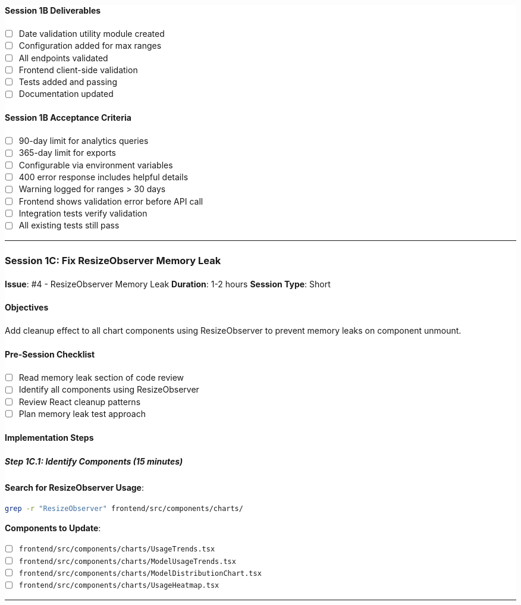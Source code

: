 
#### Session 1B Deliverables

- [ ] Date validation utility module created
- [ ] Configuration added for max ranges
- [ ] All endpoints validated
- [ ] Frontend client-side validation
- [ ] Tests added and passing
- [ ] Documentation updated

#### Session 1B Acceptance Criteria

- [ ] 90-day limit for analytics queries
- [ ] 365-day limit for exports
- [ ] Configurable via environment variables
- [ ] 400 error response includes helpful details
- [ ] Warning logged for ranges > 30 days
- [ ] Frontend shows validation error before API call
- [ ] Integration tests verify validation
- [ ] All existing tests still pass

---

### Session 1C: Fix ResizeObserver Memory Leak

**Issue**: #4 - ResizeObserver Memory Leak
**Duration**: 1-2 hours
**Session Type**: Short

#### Objectives

Add cleanup effect to all chart components using ResizeObserver to prevent memory leaks on component unmount.

#### Pre-Session Checklist

- [ ] Read memory leak section of code review
- [ ] Identify all components using ResizeObserver
- [ ] Review React cleanup patterns
- [ ] Plan memory leak test approach

#### Implementation Steps

##### Step 1C.1: Identify Components (15 minutes)

**Search for ResizeObserver Usage**:

```bash
grep -r "ResizeObserver" frontend/src/components/charts/
```

**Components to Update**:

- [ ] `frontend/src/components/charts/UsageTrends.tsx`
- [ ] `frontend/src/components/charts/ModelUsageTrends.tsx`
- [ ] `frontend/src/components/charts/ModelDistributionChart.tsx`
- [ ] `frontend/src/components/charts/UsageHeatmap.tsx`

---